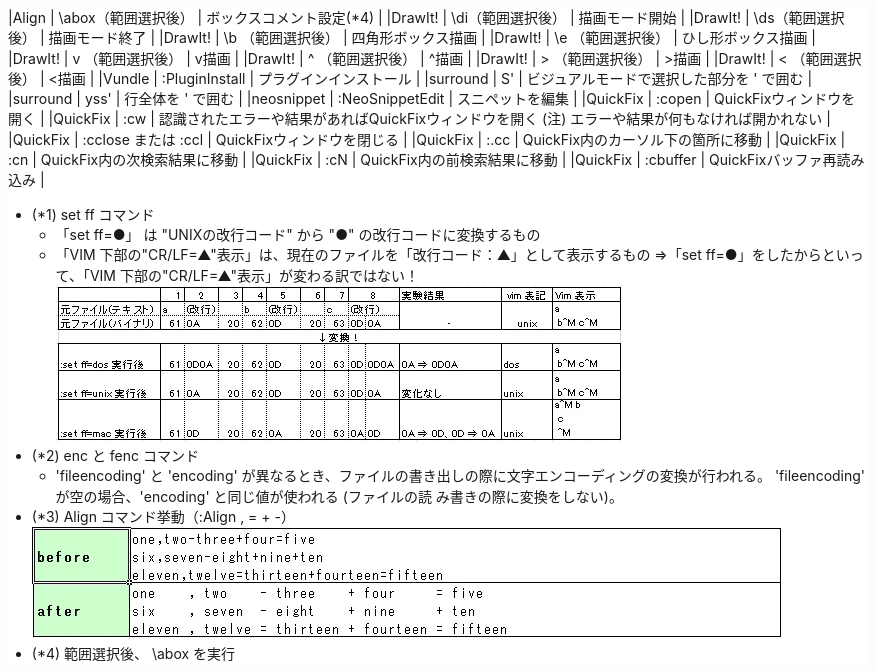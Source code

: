 |Align			| \abox（範囲選択後）									| ボックスコメント設定(\*4) |
|DrawIt!		| \di（範囲選択後）										| 描画モード開始 |
|DrawIt!		| \ds（範囲選択後）										| 描画モード終了 |
|DrawIt!		| \b （範囲選択後）										| 四角形ボックス描画 |
|DrawIt!		| \e （範囲選択後）										| ひし形ボックス描画 |
|DrawIt!		| v  （範囲選択後）										| v描画 |
|DrawIt!		| ^  （範囲選択後）										| ^描画 |
|DrawIt!		| >  （範囲選択後）										| >描画 |
|DrawIt!		| <  （範囲選択後）										| <描画 |
|Vundle			| :PluginInstall										| プラグインインストール |
|surround		| S'													| ビジュアルモードで選択した部分を ' で囲む |
|surround		| yss'													| 行全体を ' で囲む |
|neosnippet		| :NeoSnippetEdit										| スニペットを編集 |
|QuickFix		| :copen												| QuickFixウィンドウを開く |
|QuickFix		| :cw													| 認識されたエラーや結果があればQuickFixウィンドウを開く (注) エラーや結果が何もなければ開かれない |
|QuickFix		| :cclose または :ccl									| QuickFixウィンドウを閉じる |
|QuickFix		| :.cc													| QuickFix内のカーソル下の箇所に移動 |
|QuickFix		| :cn													| QuickFix内の次検索結果に移動 |
|QuickFix		| :cN													| QuickFix内の前検索結果に移動 |
|QuickFix		| :cbuffer												| QuickFixバッファ再読み込み |

- (\*1) set ff コマンド
	- 「set ff=●」 は "UNIXの改行コード" から "●" の改行コードに変換するもの	
	- 「VIM 下部の"CR/LF=▲"表示」は、現在のファイルを「改行コード：▲」として表示するもの ⇒「set ff=●」をしたからといって、「VIM 下部の"CR/LF=▲"表示」が変わる訳ではない！
		![Vimのsetffコマンドについて](Vimのsetffコマンドについて.jpg)
- (\*2) enc と fenc コマンド
	- 'fileencoding' と 'encoding' が異なるとき、ファイルの書き出しの際に文字エンコーディングの変換が行われる。
	'fileencoding' が空の場合、'encoding' と同じ値が使われる (ファイルの読
	み書きの際に変換をしない)。
- (\*3) Align コマンド挙動（:Align , = + -）
	![Align](Align.jpg)
- (\*4) 範囲選択後、 \abox を実行